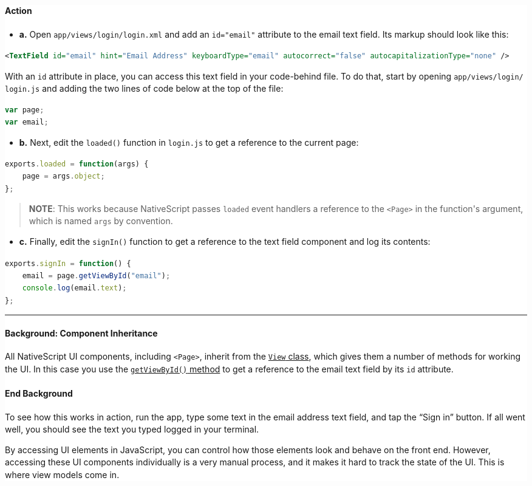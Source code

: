 #### Action

* **a.** Open `app/views/login/login.xml` and add an `id="email"` attribute to the email text field. Its markup should look like this:

``` XML
<TextField id="email" hint="Email Address" keyboardType="email" autocorrect="false" autocapitalizationType="none" />
```

With an `id` attribute in place, you can access this text field in your code-behind file. To do that, start by opening `app/views/login/login.js` and adding the two lines of code below at the top of the file:

``` JavaScript
var page;
var email;
```

* **b.** Next, edit the `loaded()` function in `login.js` to get a reference to the current page:

``` JavaScript
exports.loaded = function(args) {
    page = args.object;
};
```

> **NOTE**: This works because NativeScript passes `loaded` event handlers a reference to the `<Page>` in the function's argument, which is named `args` by convention.

* **c.** Finally, edit the `signIn()` function to get a reference to the text field component and log its contents:

``` JavaScript
exports.signIn = function() {
    email = page.getViewById("email");
    console.log(email.text);
};
```

<hr data-action="end">

#### Background: Component Inheritance

All NativeScript UI components, including `<Page>`, inherit from the [`View` class](http://docs.nativescript.org/api-reference/classes/_ui_core_view_.view.html), which gives them a number of methods for working the UI. In this case you use the [`getViewById()` method](http://docs.nativescript.org/api-reference/classes/_ui_core_view_.view.html#getviewbyid) to get a reference to the email text field by its `id` attribute.

#### End Background

To see how this works in action, run the app, type some text in the email address text field, and tap the “Sign in” button. If all went well, you should see the text you typed logged in your terminal.

By accessing UI elements in JavaScript, you can control how those elements look and behave on the front end. However, accessing these UI components individually is a very manual process, and it makes it hard to track the state of the UI. This is where view models come in.
